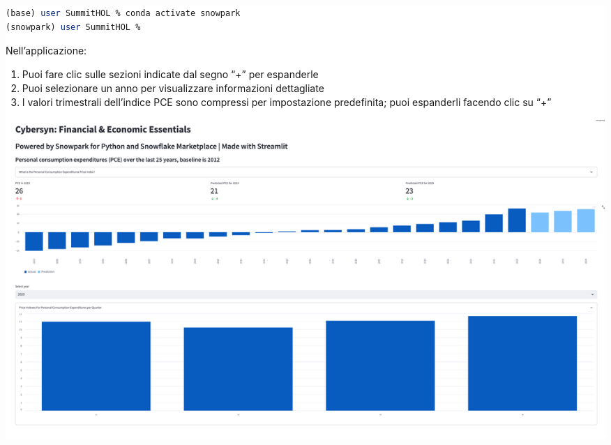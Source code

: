 ``` sql 
(base) user SummitHOL % conda activate snowpark 
(snowpark) user SummitHOL %
```


Nell’applicazione:



1. Puoi fare clic sulle sezioni indicate dal segno “+” per espanderle
2. Puoi selezionare un anno per visualizzare informazioni dettagliate
3. I valori trimestrali dell’indice PCE sono compressi per impostazione predefinita; puoi espanderli facendo clic su “+”


![alt_text](assets/streamlit-output.png)

